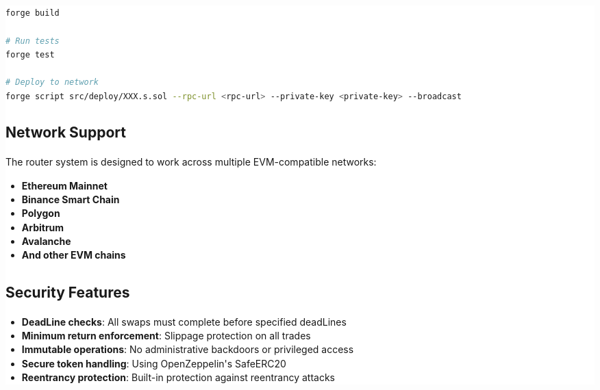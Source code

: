 ```bash
forge build

# Run tests
forge test

# Deploy to network
forge script src/deploy/XXX.s.sol --rpc-url <rpc-url> --private-key <private-key> --broadcast
```

## Network Support

The router system is designed to work across multiple EVM-compatible networks:
- **Ethereum Mainnet**
- **Binance Smart Chain**
- **Polygon**
- **Arbitrum**
- **Avalanche**
- **And other EVM chains**

## Security Features

- **DeadLine checks**: All swaps must complete before specified deadLines
- **Minimum return enforcement**: Slippage protection on all trades
- **Immutable operations**: No administrative backdoors or privileged access
- **Secure token handling**: Using OpenZeppelin's SafeERC20
- **Reentrancy protection**: Built-in protection against reentrancy attacks

